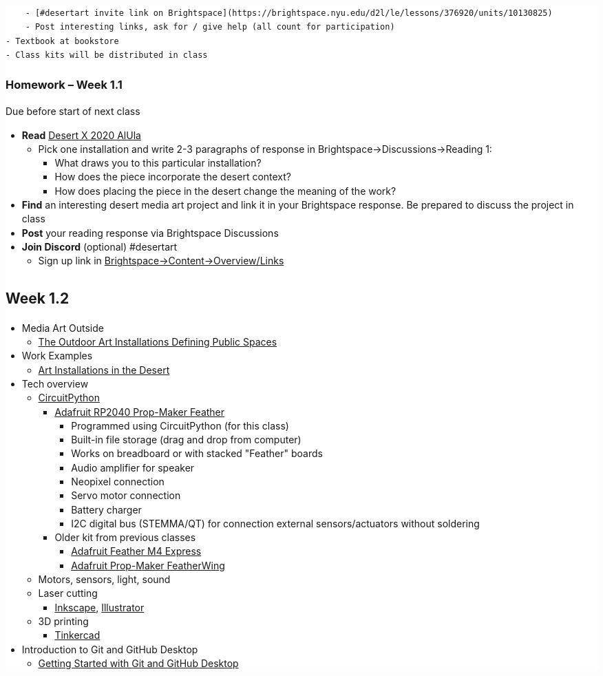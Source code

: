         - [#desertart invite link on Brightspace](https://brightspace.nyu.edu/d2l/le/lessons/376920/units/10130825)
        - Post interesting links, ask for / give help (all count for participation)
    - Textbook at bookstore
    - Class kits will be distributed in class

### Homework – Week 1.1

Due before start of next class

- **Read** [Desert X 2020 AlUla](https://desertx.org/dx/desert-x-alula-2020)
    - Pick one installation and write 2-3 paragraphs of response in Brightspace->Discussions->Reading 1:
        - What draws you to this particular installation?
        - How does the piece incorporate the desert context?
        - How does placing the piece in the desert change the meaning of the work?
- **Find** an interesting desert media art project and link it in your Brightspace response. Be prepared to discuss the project in class
- **Post** your reading response via Brightspace Discussions
- **Join Discord** (optional) #desertart
    - Sign up link in [Brightspace->Content->Overview/Links](https://brightspace.nyu.edu/d2l/le/lessons/376920/units/10130825)

## Week 1.2

- Media Art Outside
    - [The Outdoor Art Installations Defining Public Spaces](https://www.wallpaper.com/gallery/art/outdoor-art-installations)
- Work Examples
    - [Art Installations in the Desert](https://desert.nyuadim.com/2021/10/05/art-installations-in-the-desert/)
- Tech overview
    - [CircuitPython](https://circuitpython.org/)
        - [Adafruit RP2040 Prop-Maker Feather](https://learn.adafruit.com/adafruit-rp2040-prop-maker-feather)
            - Programmed using CircuitPython (for this class)
            - Built-in file storage (drag and drop from computer)
            - Works on breadboard or with stacked "Feather" boards
            - Audio amplifier for speaker
            - Neopixel connection
            - Servo motor connection
            - Battery charger
            - I2C digital bus (STEMMA/QT) for connection external sensors/actuators without soldering
        - Older kit from previous classes
            - [Adafruit Feather M4 Express](https://learn.adafruit.com/adafruit-feather-m4-express-atsamd51/overview)
            - [Adafruit Prop-Maker FeatherWing](https://www.adafruit.com/product/3988)
    - Motors, sensors, light, sound
    - Laser cutting
        - [Inkscape](https://inkscape.org/), [Illustrator](https://www.adobe.com/ae_en/products/illustrator.html)
    - 3D printing
        - [Tinkercad](https://www.tinkercad.com/)
- Introduction to Git and GitHub Desktop
    - [Getting Started with Git and GitHub Desktop](https://www.codecademy.com/article/what-is-git-and-github-desktop)
